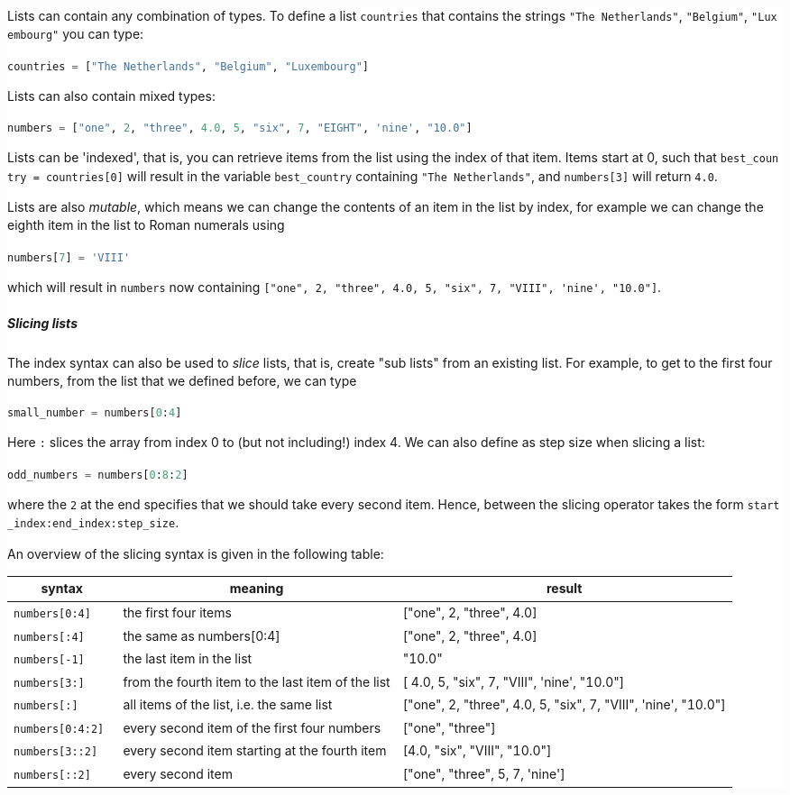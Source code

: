 Lists can contain any combination of types. To define a list `countries` that
contains the strings `"The Netherlands"`, `"Belgium"`, `"Luxembourg"` you can
type:

```python
countries = ["The Netherlands", "Belgium", "Luxembourg"]
```

Lists can also contain mixed types:

```python
numbers = ["one", 2, "three", 4.0, 5, "six", 7, "EIGHT", 'nine', "10.0"]
```

Lists can be 'indexed', that is, you can retrieve items from the list using the
index of that item. Items start at 0, such that `best_country = countries[0]`
will result in the variable `best_country` containing `"The Netherlands"`, and
`numbers[3]` will return `4.0`. 

Lists are also *mutable*, which means we can change the contents of an item in the list by index, for example we can change the eighth item in the list to Roman numerals using

```python
numbers[7] = 'VIII'
```

which will result in `numbers` now containing `["one", 2, "three", 4.0, 5, "six", 7, "VIII", 'nine', "10.0"]`.


##### Slicing lists
The index syntax can also be used to *slice* lists, that is, create "sub lists" from an existing list. For example, to get to the first four numbers, from the list that we defined before, we can type

```python
small_number = numbers[0:4]
```

Here `:` slices the array from index 0 to (but not including!) index 4. We can also define as step size when slicing a list:

```python
odd_numbers = numbers[0:8:2]
```

where the `2` at the end specifies that we should take every second item. Hence, between the slicing operator takes the form `start_index:end_index:step_size`.   

An overview of the slicing syntax is given in the following table:

| syntax            | meaning                                           | result                                                        |
| ---               | ---                                               | ---                                                           |
| `numbers[0:4] `   | the first four items                              | ["one", 2, "three", 4.0]                                      |
| `numbers[:4] `    | the same as numbers[0:4]                          | ["one", 2, "three", 4.0]                                      |
| `numbers[-1] `    | the last item in the list                         | "10.0"                                                        |
| `numbers[3:]`     | from the fourth item to the last item of the list | [ 4.0, 5, "six", 7, "VIII", 'nine', "10.0"]                   |
| `numbers[:] `     | all items of the list, i.e. the same list         | ["one", 2, "three", 4.0, 5, "six", 7, "VIII", 'nine', "10.0"] |
| `numbers[0:4:2] ` | every second item of the first four numbers       | ["one", "three"]                                              |
| `numbers[3::2] `  | every second item starting at the fourth item     | [4.0, "six", "VIII", "10.0"]                                  |
| `numbers[::2] `   | every second item                                 | ["one", "three", 5, 7, 'nine']                                |

